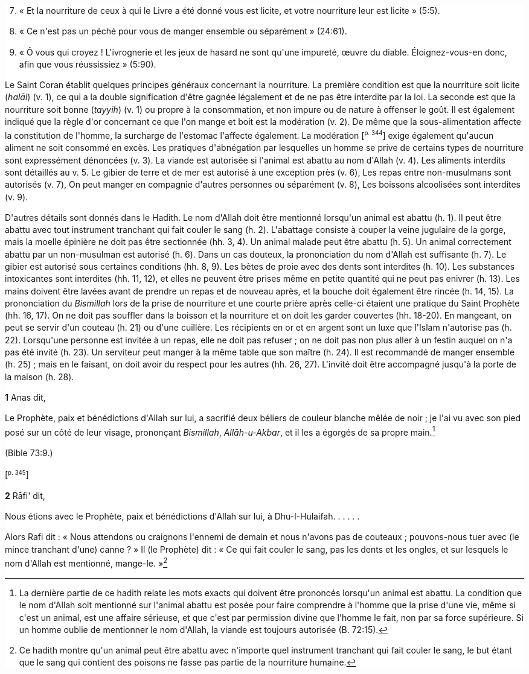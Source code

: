 7. « Et la nourriture de ceux à qui le Livre a été donné vous est licite, et votre nourriture leur est licite » (5:5).

8. « Ce n'est pas un péché pour vous de manger ensemble ou séparément » (24:61).

9. « Ô vous qui croyez ! L'ivrognerie et les jeux de hasard ne sont qu'une impureté, œuvre du diable. Éloignez-vous-en donc, afin que vous réussissiez » (5:90).

Le Saint Coran établit quelques principes généraux concernant la nourriture. La première condition est que la nourriture soit licite (_halāl_) (v. 1), ce qui a la double signification d'être gagnée légalement et de ne pas être interdite par la loi. La seconde est que la nourriture soit bonne (_tayyih_) (v. 1) ou propre à la consommation, et non impure ou de nature à offenser le goût. Il est également indiqué que la règle d'or concernant ce que l'on mange et boit est la modération (v. 2). De même que la sous-alimentation affecte la constitution de l'homme, la surcharge de l'estomac l'affecte également. La modération <span id="p344">[<sup><small>p. 344</small></sup>]</span> exige également qu'aucun aliment ne soit consommé en excès. Les pratiques d'abnégation par lesquelles un homme se prive de certains types de nourriture sont expressément dénoncées (v. 3). La viande est autorisée si l'animal est abattu au nom d'Allah (v. 4). Les aliments interdits sont détaillés au v. 5. Le gibier de terre et de mer est autorisé à une exception près (v. 6), Les repas entre non-musulmans sont autorisés (v. 7), On peut manger en compagnie d'autres personnes ou séparément (v. 8), Les boissons alcoolisées sont interdites (v. 9).

D'autres détails sont donnés dans le Hadith. Le nom d'Allah doit être mentionné lorsqu'un animal est abattu (h. 1). Il peut être abattu avec tout instrument tranchant qui fait couler le sang (h. 2). L'abattage consiste à couper la veine jugulaire de la gorge, mais la moelle épinière ne doit pas être sectionnée (hh. 3, 4). Un animal malade peut être abattu (h. 5). Un animal correctement abattu par un non-musulman est autorisé (h. 6). Dans un cas douteux, la prononciation du nom d'Allah est suffisante (h. 7). Le gibier est autorisé sous certaines conditions (hh. 8, 9). Les bêtes de proie avec des dents sont interdites (h. 10). Les substances intoxicantes sont interdites (hh. 11, 12), et elles ne peuvent être prises même en petite quantité qui ne peut pas enivrer (h. 13). Les mains doivent être lavées avant de prendre un repas et de nouveau après, et la bouche doit également être rincée (h. 14, 15). La prononciation du _Bismillah_ lors de la prise de nourriture et une courte prière après celle-ci étaient une pratique du Saint Prophète (hh. 16, 17). On ne doit pas souffler dans la boisson et la nourriture et on doit les garder couvertes (hh. 18-20). En mangeant, on peut se servir d'un couteau (h. 21) ou d'une cuillère. Les récipients en or et en argent sont un luxe que l'Islam n'autorise pas (h. 22). Lorsqu'une personne est invitée à un repas, elle ne doit pas refuser ; on ne doit pas non plus aller à un festin auquel on n'a pas été invité (h. 23). Un serviteur peut manger à la même table que son maître (h. 24). Il est recommandé de manger ensemble (h. 25) ; mais en le faisant, on doit avoir du respect pour les autres (hh. 26, 27). L'invité doit être accompagné jusqu'à la porte de la maison (h. 28).

**1** Anas dit,

Le Prophète, paix et bénédictions d'Allah sur lui, a sacrifié deux béliers de couleur blanche mêlée de noir ; je l'ai vu avec son pied posé sur un côté de leur visage, prononçant _Bismillah_, _Allāh-u-Akbar_, et il les a égorgés de sa propre main.[^1]

(Bible 73:9.)

<span id="p345">[<sup><small>p. 345</small></sup>]</span>

**2** Rāfi' dit,

Nous étions avec le Prophète, paix et bénédictions d'Allah sur lui, à Dhu-l-Hulaifah. . . . . .

Alors Rafi dit : « Nous attendons ou craignons l'ennemi de demain et nous n'avons pas de couteaux ; pouvons-nous tuer avec (le mince tranchant d'une) canne ? » Il (le Prophète) dit : « Ce qui fait couler le sang, pas les dents et les ongles, et sur lesquels le nom d'Allah est mentionné, mange-le. »[^2]


[^1]: La dernière partie de ce hadith relate les mots exacts qui doivent être prononcés lorsqu'un animal est abattu. La condition que le nom d'Allah soit mentionné sur l'animal abattu est posée pour faire comprendre à l'homme que la prise d'une vie, même si c'est un animal, est une affaire sérieuse, et que c'est par permission divine que l'homme le fait, non par sa force supérieure. Si un homme oublie de mentionner le nom d'Allah, la viande est toujours autorisée (B. 72:15).
[^2]: Ce hadith montre qu'un animal peut être abattu avec n'importe quel instrument tranchant qui fait couler le sang, le but étant que le sang qui contient des poisons ne fasse pas partie de la nourriture humaine.
[^3]: Il y a deux façons d'abattre l'animal: _dhabh_, où l'on tranche la gorge par en dessous, à la partie proche de la tête, tandis que l'on fait s'allonger l'animal sous le pied, et nahr, où l'on poignarde l'animal, alors qu'il est debout, dans le _nahr_ (l'endroit où la trachée commence dans la partie supérieure de la poitrine). Cette dernière pratique est utilisée dans le cas d'animaux plus gros, comme les chameaux et les vaches, en raison de la difficulté de les faire s'allonger. Mais un animal qui peut être poignardé peut aussi être abattu. Dans les deux cas, il est nécessaire que la moelle épinière ne soit pas coupée. Si, cependant, la tête est coupée par erreur, cela ne rend pas la viande illicite (B. 72:24).
[^4]: L'opinion exprimée ici par Zuhrī est soutenue par Ibn 'Abbās (Ah, I, 302), qui explique le mot nourriture dans 5:5 - La nourriture de ceux à qui le Livre a été donné vous est licite - "comme signifiant l'animal abattu par eux. Seulement si l'on sait avec certitude qu'un nom autre que celui d'Allah a été invoqué, cela serait illicite.
[^5]: Ces gens, comme l'explique 'Ā'ishah, étaient des convertis récents à l'Islam, et il était donc douteux qu'ils aient observé les détails de la Loi.
[^6]: Le lavage était nécessaire car ils étaient également utilisés pour les aliments interdits.
[^7]: La même règle s'applique au gibier abattu avec une arme à feu. Le Bismillāh doit être prononcé au moment de charger l'arme ou lors du tir. Si un musulman p. 348 oublie de mentionner le nom d'Allah, la même règle s'applique que pour l'abattage. _c'est-à-dire_, le gibier est autorisé comme nourriture.
[^8]: La référence ici est au v. 6 cité ci-dessus. Le _ta'ām_ (littéralement _nourriture_) de la mer se distingue de son gibier, et signifie _ce qu'on trouve_, la mer l'ayant jeté sur la terre ferme, ou _ce qui reste de l'eau qui s'est retirée d'elle, pour la capture duquel aucune lutte n'est nécessaire_. Le poisson, même s'il est pris vivant, n'est pas obligé d'être abattu. L'anguille, la grenouille ou la tortue peuvent être consommées, selon certains.
[^9]: Les musulmans ajoutent, oiseaux de proie avec griffe 19:2).
[^10]: Le mot arabe pour vin est _khamr_, de _khamara_ signifiant _il a couvert_ ou _voilé_ une chose ; et le vin est appelé ainsi parce qu'il voile (obscurcit) l'intellect (LL). Ce n'est pas seulement _le jus exprimé de raisin_ lorsqu'il a fermenté mais le _jus exprimé enivrant de n'importe quoi_ (LL). En Arabie, à cette époque, le vin était généralement fait de raisin, de dattes, de blé, d'orge et de miel (B. 74: 4). Le jus frais de raisin ou de dattes n'est pas interdit (B. 67:72).
[^11]: Tout ce qui enivre est interdit, que ce soit une boisson ou toute autre drogue ne peut donc être utilisé même en petite quantité
[^12]: Un intoxicant à moins, bien sûr, qu'il soit utilisé comme médicament pour sauver la vie, pour lequel but le Saint Coran autorise expressément l'utilisation d'aliments interdits: « Quiconque est contraint à la nécessité, sans désirer ni dépasser la limite, aucun péché ne sera sur lui » (2:173, 6:146).
[^13]: Le mot utilisé ici est _wudzū'_, mais il signifie seulement le lavage des mains.
[^14]: Le rinçage de la bouche après avoir pris de la nourriture est nécessaire, afin que des particules de nourriture ne restent pas dans la bouche et ne pourrissent pas.
[^15]: On enseigne au musulman à commencer son repas par la mention du nom d'Allah, et à remercier Dieu après l'avoir terminé, afin de ressentir la présence divine lorsqu'il satisfait ses désirs physiques.
[^16]: Les mots d'un autre hadith (Ah, I. 309) sont que le Saint Prophète a interdit de souffler sur la nourriture et la boisson.
[^17]: Il n'est pas interdit de se servir en mangeant avec une cuillère ou une fourchette, comme le Saint Prophète s'est servi d'un couteau dans ce cas.
[^18]: Ce sont des luxes dont peuvent jouir les riches aux dépens des pauvres ; ils sont donc interdits au musulman.
[^19]: Faire asseoir le serviteur à la même table que son maître montre à quel point la confrérie islamique minimise les différences de rang et de richesse.
[^20]: L'Islam exige donc que même les gens d'une même famille prennent leur nourriture ensemble.
[^21]: Ce hadith et celui qui suit concernent les bonnes manières de manger. p. 358L'homme qui mange moins que son compagnon doit manger lentement, afin de finir en même temps que ses compagnons.